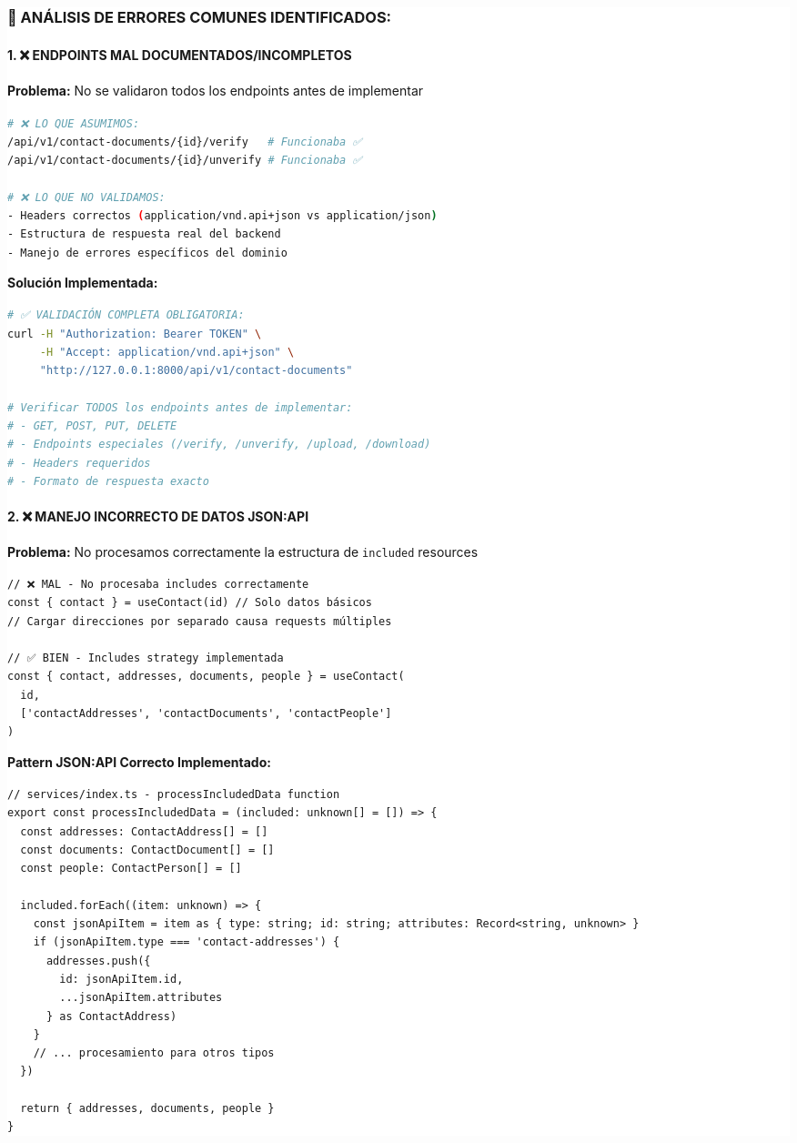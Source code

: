 ### **🎯 ANÁLISIS DE ERRORES COMUNES IDENTIFICADOS:**

#### **1. ❌ ENDPOINTS MAL DOCUMENTADOS/INCOMPLETOS**
**Problema:** No se validaron todos los endpoints antes de implementar
```bash
# ❌ LO QUE ASUMIMOS:
/api/v1/contact-documents/{id}/verify   # Funcionaba ✅
/api/v1/contact-documents/{id}/unverify # Funcionaba ✅

# ❌ LO QUE NO VALIDAMOS:
- Headers correctos (application/vnd.api+json vs application/json)
- Estructura de respuesta real del backend
- Manejo de errores específicos del dominio
```

**Solución Implementada:**
```bash
# ✅ VALIDACIÓN COMPLETA OBLIGATORIA:
curl -H "Authorization: Bearer TOKEN" \
     -H "Accept: application/vnd.api+json" \
     "http://127.0.0.1:8000/api/v1/contact-documents"

# Verificar TODOS los endpoints antes de implementar:
# - GET, POST, PUT, DELETE
# - Endpoints especiales (/verify, /unverify, /upload, /download)
# - Headers requeridos
# - Formato de respuesta exacto
```

#### **2. ❌ MANEJO INCORRECTO DE DATOS JSON:API**
**Problema:** No procesamos correctamente la estructura de `included` resources
```tsx
// ❌ MAL - No procesaba includes correctamente
const { contact } = useContact(id) // Solo datos básicos
// Cargar direcciones por separado causa requests múltiples

// ✅ BIEN - Includes strategy implementada
const { contact, addresses, documents, people } = useContact(
  id,
  ['contactAddresses', 'contactDocuments', 'contactPeople']
)
```

**Pattern JSON:API Correcto Implementado:**
```tsx
// services/index.ts - processIncludedData function
export const processIncludedData = (included: unknown[] = []) => {
  const addresses: ContactAddress[] = []
  const documents: ContactDocument[] = []
  const people: ContactPerson[] = []
  
  included.forEach((item: unknown) => {
    const jsonApiItem = item as { type: string; id: string; attributes: Record<string, unknown> }
    if (jsonApiItem.type === 'contact-addresses') {
      addresses.push({
        id: jsonApiItem.id,
        ...jsonApiItem.attributes
      } as ContactAddress)
    }
    // ... procesamiento para otros tipos
  })
  
  return { addresses, documents, people }
}
```
